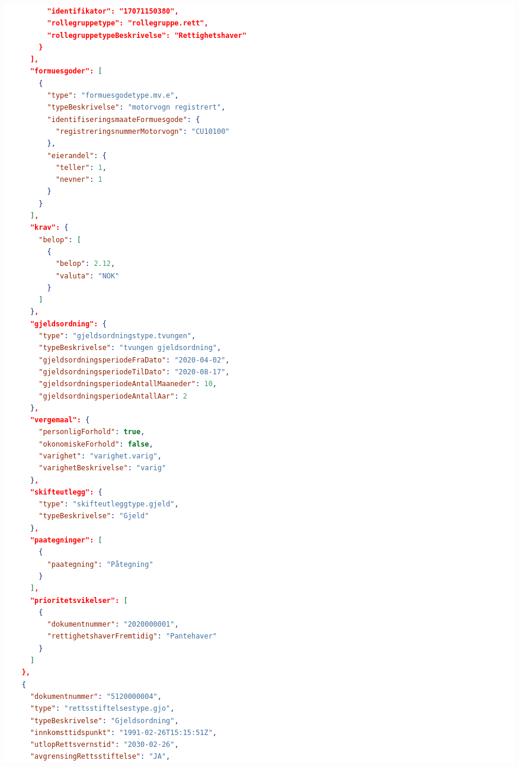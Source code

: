 ```json
          "identifikator": "17071150380",
          "rollegruppetype": "rollegruppe.rett",
          "rollegruppetypeBeskrivelse": "Rettighetshaver"
        }
      ],
      "formuesgoder": [
        {
          "type": "formuesgodetype.mv.e",
          "typeBeskrivelse": "motorvogn registrert",
          "identifiseringsmaateFormuesgode": {
            "registreringsnummerMotorvogn": "CU10100"
          },
          "eierandel": {
            "teller": 1,
            "nevner": 1
          }
        }
      ],
      "krav": {
        "belop": [
          {
            "belop": 2.12,
            "valuta": "NOK"
          }
        ]
      },
      "gjeldsordning": {
        "type": "gjeldsordningstype.tvungen",
        "typeBeskrivelse": "tvungen gjeldsordning",
        "gjeldsordningsperiodeFraDato": "2020-04-02",
        "gjeldsordningsperiodeTilDato": "2020-08-17",
        "gjeldsordningsperiodeAntallMaaneder": 10,
        "gjeldsordningsperiodeAntallAar": 2
      },
      "vergemaal": {
        "personligForhold": true,
        "okonomiskeForhold": false,
        "varighet": "varighet.varig",
        "varighetBeskrivelse": "varig"
      },
      "skifteutlegg": {
        "type": "skifteutleggtype.gjeld",
        "typeBeskrivelse": "Gjeld"
      },
      "paategninger": [
        {
          "paategning": "Påtegning"
        }
      ],
      "prioritetsvikelser": [
        {
          "dokumentnummer": "2020000001",
          "rettighetshaverFremtidig": "Pantehaver"
        }
      ]
    },
    {
      "dokumentnummer": "5120000004",
      "type": "rettsstiftelsestype.gjo",
      "typeBeskrivelse": "Gjeldsordning",
      "innkomsttidspunkt": "1991-02-26T15:15:51Z",
      "utlopRettsvernstid": "2030-02-26",
      "avgrensingRettsstiftelse": "JA",
```